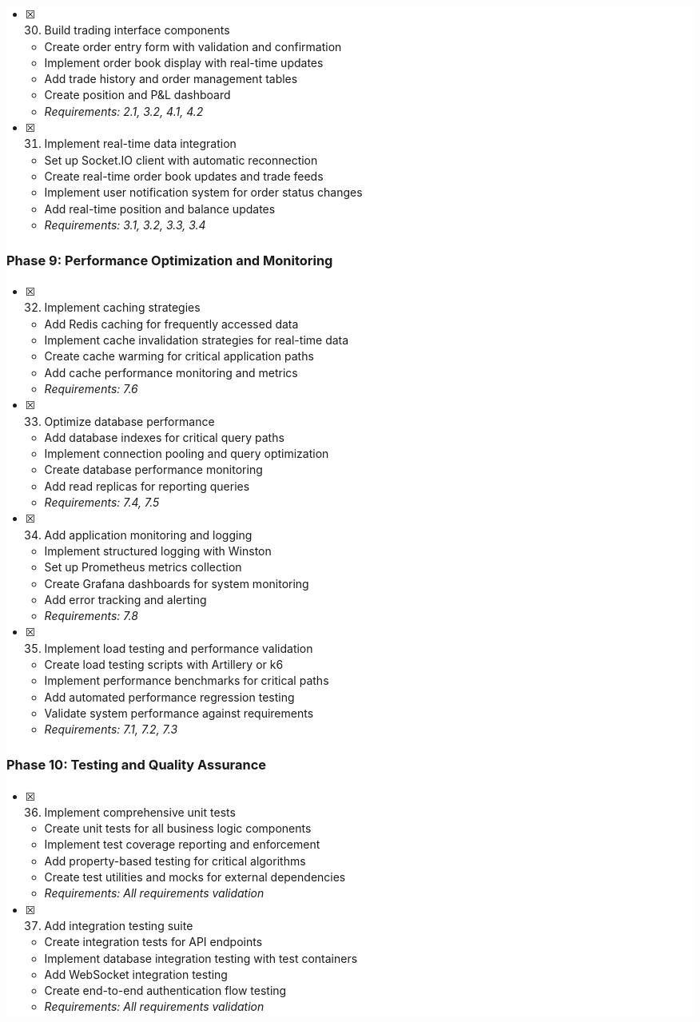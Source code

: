 - [x] 30. Build trading interface components
  - Create order entry form with validation and confirmation
  - Implement order book display with real-time updates
  - Add trade history and order management tables
  - Create position and P&L dashboard
  - _Requirements: 2.1, 3.2, 4.1, 4.2_

- [x] 31. Implement real-time data integration
  - Set up Socket.IO client with automatic reconnection
  - Create real-time order book updates and trade feeds
  - Implement user notification system for order status changes
  - Add real-time position and balance updates
  - _Requirements: 3.1, 3.2, 3.3, 3.4_

### Phase 9: Performance Optimization and Monitoring

- [x] 32. Implement caching strategies
  - Add Redis caching for frequently accessed data
  - Implement cache invalidation strategies for real-time data
  - Create cache warming for critical application paths
  - Add cache performance monitoring and metrics
  - _Requirements: 7.6_

- [x] 33. Optimize database performance
  - Add database indexes for critical query paths
  - Implement connection pooling and query optimization
  - Create database performance monitoring
  - Add read replicas for reporting queries
  - _Requirements: 7.4, 7.5_

- [x] 34. Add application monitoring and logging
  - Implement structured logging with Winston
  - Set up Prometheus metrics collection
  - Create Grafana dashboards for system monitoring
  - Add error tracking and alerting
  - _Requirements: 7.8_

- [x] 35. Implement load testing and performance validation
  - Create load testing scripts with Artillery or k6
  - Implement performance benchmarks for critical paths
  - Add automated performance regression testing
  - Validate system performance against requirements
  - _Requirements: 7.1, 7.2, 7.3_

### Phase 10: Testing and Quality Assurance

- [x] 36. Implement comprehensive unit tests
  - Create unit tests for all business logic components
  - Implement test coverage reporting and enforcement
  - Add property-based testing for critical algorithms
  - Create test utilities and mocks for external dependencies
  - _Requirements: All requirements validation_

- [x] 37. Add integration testing suite
  - Create integration tests for API endpoints
  - Implement database integration testing with test containers
  - Add WebSocket integration testing
  - Create end-to-end authentication flow testing
  - _Requirements: All requirements validation_
